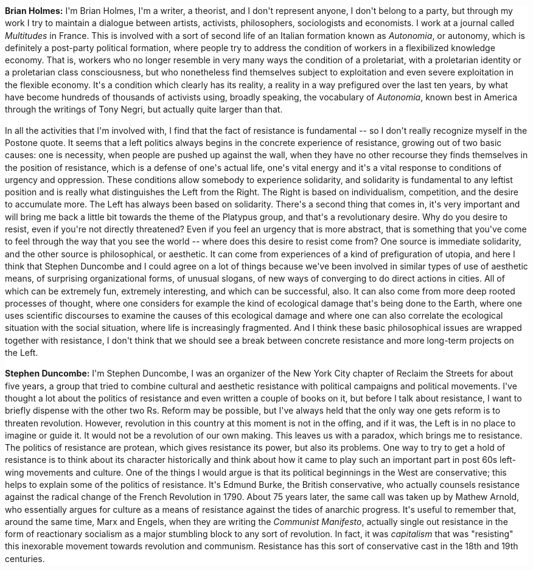 **Brian Holmes:** I'm Brian Holmes, I'm a writer, a theorist, and I don't represent anyone, I don't belong to a party, but through my work I try to maintain a dialogue between artists, activists, philosophers, sociologists and economists. I work at a journal called _Multitudes_ in France. This is involved with a sort of second life of an Italian formation known as _Autonomia_, or autonomy, which is definitely a post-party political formation, where people try to address the condition of workers in a flexibilized knowledge economy. That is, workers who no longer resemble in very many ways the condition of a proletariat, with a proletarian identity or a proletarian class consciousness, but who nonetheless find themselves subject to exploitation and even severe exploitation in the flexible economy. It's a condition which clearly has its reality, a reality in a way prefigured over the last ten years, by what have become hundreds of thousands of activists using, broadly speaking, the vocabulary of _Autonomia_, known best in America through the writings of Tony Negri, but actually quite larger than that.

In all the activities that I'm involved with, I find that the fact of resistance is fundamental -- so I don't really recognize myself in the Postone quote. It seems that a left politics always begins in the concrete experience of resistance, growing out of two basic causes: one is necessity, when people are pushed up against the wall, when they have no other recourse they finds themselves in the position of resistance, which is a defense of one's actual life, one's vital energy and it's a vital response to conditions of urgency and oppression. These conditions allow somebody to experience solidarity, and solidarity is fundamental to any leftist position and is really what distinguishes the Left from the Right. The Right is based on individualism, competition, and the desire to accumulate more. The Left has always been based on solidarity. There's a second thing that comes in, it's very important and will bring me back a little bit towards the theme of the Platypus group, and that's a revolutionary desire. Why do you desire to resist, even if you're not directly threatened? Even if you feel an urgency that is more abstract, that is something that you've come to feel through the way that you see the world -- where does this desire to resist come from? One source is immediate solidarity, and the other source is philosophical, or aesthetic. It can come from experiences of a kind of prefiguration of utopia, and here I think that Stephen Duncombe and I could agree on a lot of things because we've been involved in similar types of use of aesthetic means, of surprising organizational forms, of unusual slogans, of new ways of converging to do direct actions in cities. All of which can be extremely fun, extremely interesting, and which can be successful, also. It can also come from more deep rooted processes of thought, where one considers for example the kind of ecological damage that's being done to the Earth, where one uses scientific discourses to examine the causes of this ecological damage and where one can also correlate the ecological situation with the social situation, where life is increasingly fragmented. And I think these basic philosophical issues are wrapped together with resistance, I don't think that we should see a break between concrete resistance and more long-term projects on the Left.

**Stephen Duncombe:** I'm Stephen Duncombe, I was an organizer of the New York City chapter of Reclaim the Streets for about five years, a group that tried to combine cultural and aesthetic resistance with political campaigns and political movements. I've thought a lot about the politics of resistance and even written a couple of books on it, but before I talk about resistance, I want to briefly dispense with the other two Rs. Reform may be possible, but I've always held that the only way one gets reform is to threaten revolution. However, revolution in this country at this moment is not in the offing, and if it was, the Left is in no place to imagine or guide it. It would not be a revolution of our own making. This leaves us with a paradox, which brings me to resistance. The politics of resistance are protean, which gives resistance its power, but also its problems. One way to try to get a hold of resistance is to think about its character historically and think about how it came to play such an important part in post 60s left-wing movements and culture. One of the things I would argue is that its political beginnings in the West are conservative; this helps to explain some of the politics of resistance. It's Edmund Burke, the British conservative, who actually counsels resistance against the radical change of the French Revolution in 1790. About 75 years later, the same call was taken up by Mathew Arnold, who essentially argues for culture as a means of resistance against the tides of anarchic progress. It's useful to remember that, around the same time, Marx and Engels, when they are writing the _Communist Manifesto_, actually single out resistance in the form of reactionary socialism as a major stumbling block to any sort of revolution. In fact, it was _capitalism_ that was "resisting" this inexorable movement towards revolution and communism. Resistance has this sort of conservative cast in the 18th and 19th centuries.
